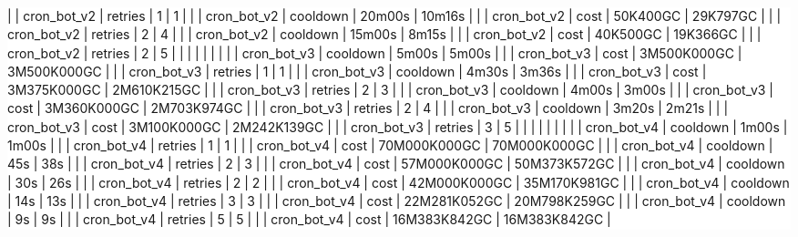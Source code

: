 |   | cron_bot_v2           | retries        |                 1 |                 1 |
|   | cron_bot_v2           | cooldown       |            20m00s |            10m16s |
|   | cron_bot_v2           | cost           |          50K400GC |          29K797GC |
|   | cron_bot_v2           | retries        |                 2 |                 4 |
|   | cron_bot_v2           | cooldown       |            15m00s |             8m15s |
|   | cron_bot_v2           | cost           |          40K500GC |          19K366GC |
|   | cron_bot_v2           | retries        |                 2 |                 5 |
|   |                       |                |                   |                   |
|   | cron_bot_v3           | cooldown       |             5m00s |             5m00s |
|   | cron_bot_v3           | cost           |       3M500K000GC |       3M500K000GC |
|   | cron_bot_v3           | retries        |                 1 |                 1 |
|   | cron_bot_v3           | cooldown       |             4m30s |             3m36s |
|   | cron_bot_v3           | cost           |       3M375K000GC |       2M610K215GC |
|   | cron_bot_v3           | retries        |                 2 |                 3 |
|   | cron_bot_v3           | cooldown       |             4m00s |             3m00s |
|   | cron_bot_v3           | cost           |       3M360K000GC |       2M703K974GC |
|   | cron_bot_v3           | retries        |                 2 |                 4 |
|   | cron_bot_v3           | cooldown       |             3m20s |             2m21s |
|   | cron_bot_v3           | cost           |       3M100K000GC |       2M242K139GC |
|   | cron_bot_v3           | retries        |                 3 |                 5 |
|   |                       |                |                   |                   |
|   | cron_bot_v4           | cooldown       |             1m00s |             1m00s |
|   | cron_bot_v4           | retries        |                 1 |                 1 |
|   | cron_bot_v4           | cost           |      70M000K000GC |      70M000K000GC |
|   | cron_bot_v4           | cooldown       |               45s |               38s |
|   | cron_bot_v4           | retries        |                 2 |                 3 |
|   | cron_bot_v4           | cost           |      57M000K000GC |      50M373K572GC |
|   | cron_bot_v4           | cooldown       |               30s |               26s |
|   | cron_bot_v4           | retries        |                 2 |                 2 |
|   | cron_bot_v4           | cost           |      42M000K000GC |      35M170K981GC |
|   | cron_bot_v4           | cooldown       |               14s |               13s |
|   | cron_bot_v4           | retries        |                 3 |                 3 |
|   | cron_bot_v4           | cost           |      22M281K052GC |      20M798K259GC |
|   | cron_bot_v4           | cooldown       |                9s |                9s |
|   | cron_bot_v4           | retries        |                 5 |                 5 |
|   | cron_bot_v4           | cost           |      16M383K842GC |      16M383K842GC |
